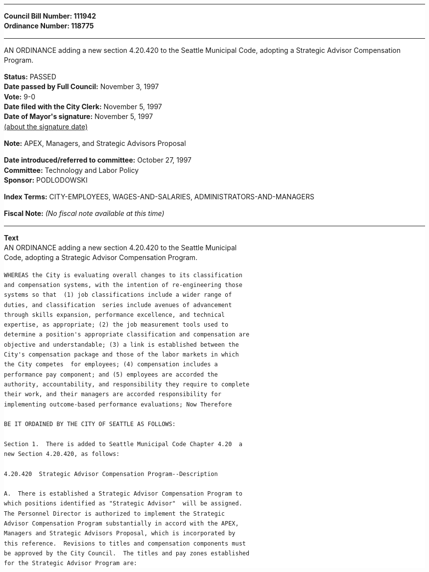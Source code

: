 * * * * *  
  
**Council Bill Number: [](#h0)[](#h2)111942**   
**Ordinance Number: 118775**  
  
* * * * *  
  
AN ORDINANCE adding a new section 4.20.420 to the Seattle Municipal Code, adopting a Strategic Advisor Compensation Program.  
  
**Status:** PASSED   
**Date passed by Full Council:** November 3, 1997   
**Vote:** 9-0   
**Date filed with the City Clerk:** November 5, 1997   
**Date of Mayor's signature:** November 5, 1997   
[(about the signature date)](/~public/approvaldate.htm)   
  
**Note:** APEX, Managers, and Strategic Advisors Proposal  
  
  
**Date introduced/referred to committee:** October 27, 1997   
**Committee:** Technology and Labor Policy   
**Sponsor:** PODLODOWSKI   
  
**Index Terms:** CITY-EMPLOYEES, WAGES-AND-SALARIES, ADMINISTRATORS-AND-MANAGERS  
  
**Fiscal Note:** *(No fiscal note available at this time)*  
  
* * * * *  
  
**Text**  
    AN ORDINANCE adding a new section 4.20.420 to the Seattle Municipal  
    Code, adopting a Strategic Advisor Compensation Program.  
  
    WHEREAS the City is evaluating overall changes to its classification  
    and compensation systems, with the intention of re-engineering those  
    systems so that  (1) job classifications include a wider range of  
    duties, and classification  series include avenues of advancement  
    through skills expansion, performance excellence, and technical  
    expertise, as appropriate; (2) the job measurement tools used to  
    determine a position's appropriate classification and compensation are  
    objective and understandable; (3) a link is established between the  
    City's compensation package and those of the labor markets in which  
    the City competes  for employees; (4) compensation includes a  
    performance pay component; and (5) employees are accorded the  
    authority, accountability, and responsibility they require to complete  
    their work, and their managers are accorded responsibility for  
    implementing outcome-based performance evaluations; Now Therefore  
  
    BE IT ORDAINED BY THE CITY OF SEATTLE AS FOLLOWS:  
  
    Section 1.  There is added to Seattle Municipal Code Chapter 4.20  a  
    new Section 4.20.420, as follows:  
  
    4.20.420  Strategic Advisor Compensation Program--Description  
  
    A.  There is established a Strategic Advisor Compensation Program to  
    which positions identified as "Strategic Advisor"  will be assigned.  
    The Personnel Director is authorized to implement the Strategic  
    Advisor Compensation Program substantially in accord with the APEX,  
    Managers and Strategic Advisors Proposal, which is incorporated by  
    this reference.  Revisions to titles and compensation components must  
    be approved by the City Council.  The titles and pay zones established  
    for the Strategic Advisor Program are:  
  